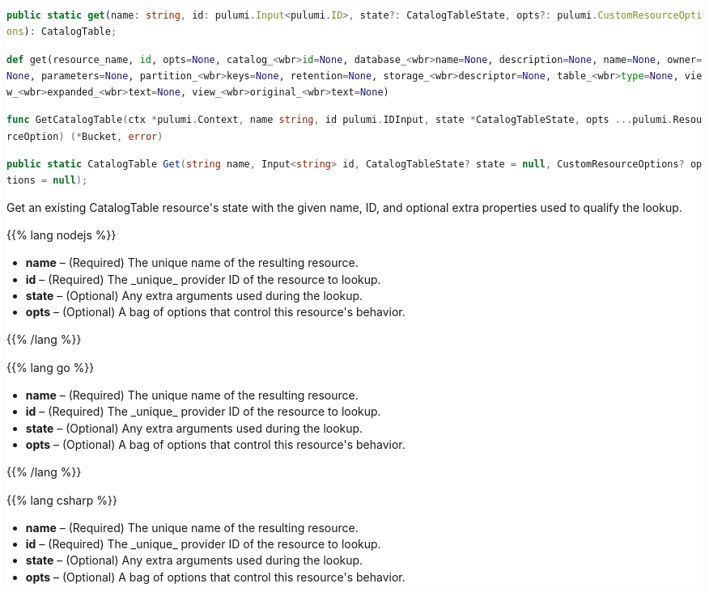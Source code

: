 ```typescript
public static get(name: string, id: pulumi.Input<pulumi.ID>, state?: CatalogTableState, opts?: pulumi.CustomResourceOptions): CatalogTable;
```

```python
def get(resource_name, id, opts=None, catalog_<wbr>id=None, database_<wbr>name=None, description=None, name=None, owner=None, parameters=None, partition_<wbr>keys=None, retention=None, storage_<wbr>descriptor=None, table_<wbr>type=None, view_<wbr>expanded_<wbr>text=None, view_<wbr>original_<wbr>text=None)
```

```go
func GetCatalogTable(ctx *pulumi.Context, name string, id pulumi.IDInput, state *CatalogTableState, opts ...pulumi.ResourceOption) (*Bucket, error)
```

```csharp
public static CatalogTable Get(string name, Input<string> id, CatalogTableState? state = null, CustomResourceOptions? options = null);
```

Get an existing CatalogTable resource's state with the given name, ID, and optional extra properties used to qualify the lookup.

{{% lang nodejs %}}

<ul class="pl-10">
    <li><strong>name</strong> &ndash; (Required) The unique name of the resulting resource.</li>
    <li><strong>id</strong> &ndash; (Required) The _unique_ provider ID of the resource to lookup.</li>
    <li><strong>state</strong> &ndash; (Optional) Any extra arguments used during the lookup.</li>
    <li><strong>opts</strong> &ndash; (Optional) A bag of options that control this resource's behavior.</li>
</ul>

{{% /lang %}}

{{% lang go %}}

<ul class="pl-10">
    <li><strong>name</strong> &ndash; (Required) The unique name of the resulting resource.</li>
    <li><strong>id</strong> &ndash; (Required) The _unique_ provider ID of the resource to lookup.</li>
    <li><strong>state</strong> &ndash; (Optional) Any extra arguments used during the lookup.</li>
    <li><strong>opts</strong> &ndash; (Optional) A bag of options that control this resource's behavior.</li>
</ul>

{{% /lang %}}

{{% lang csharp %}}

<ul class="pl-10">
    <li><strong>name</strong> &ndash; (Required) The unique name of the resulting resource.</li>
    <li><strong>id</strong> &ndash; (Required) The _unique_ provider ID of the resource to lookup.</li>
    <li><strong>state</strong> &ndash; (Optional) Any extra arguments used during the lookup.</li>
    <li><strong>opts</strong> &ndash; (Optional) A bag of options that control this resource's behavior.</li>
</ul>
